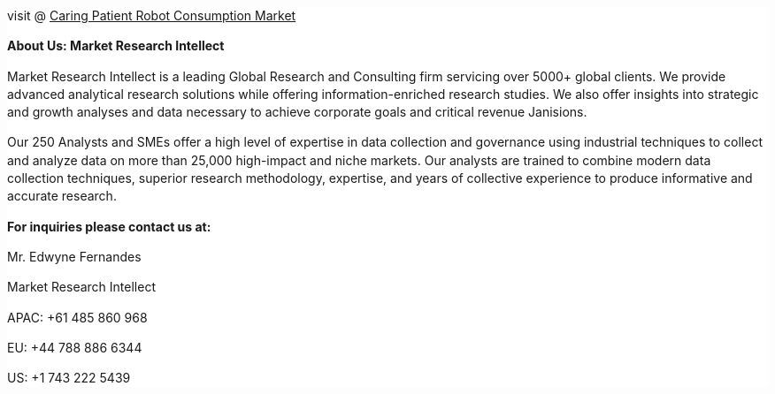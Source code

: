 visit&nbsp;@</strong>&nbsp;</span><span class="font-[700]"><a href="https://www.marketresearchintellect.com/product/global-caring-patient-robot-consumption-market-size-and-forecast/?utm_source=Linkedin&utm_medium=016" target="_blank" data-tracking-control-name="article-ssr-frontend-pulse_little-text-block" data-tracking-will-navigate="" data-test-link="">Caring Patient Robot Consumption Market</a></span></p><p><strong><span class="font-[700]">About Us: Market Research Intellect</span></strong></p><p><span class="">Market Research Intellect is a leading Global Research and Consulting firm servicing over 5000+ global clients. We provide advanced analytical research solutions while offering information-enriched research studies.&nbsp;</span>We also offer insights into strategic and growth analyses and data necessary to achieve corporate goals and critical revenue Janisions.</p><p><span class="">Our 250 Analysts and SMEs offer a high level of expertise in data collection and governance using industrial techniques to collect and analyze data on more than 25,000 high-impact and niche markets. Our analysts are trained to combine modern data collection techniques, superior research methodology, expertise, and years of collective experience to produce informative and accurate research.</span></p><p><strong>For inquiries please contact us at:</strong></p><p>Mr. Edwyne Fernandes</p><p>Market Research Intellect</p><p>APAC: +61 485 860 968</p><p>EU: +44 788 886 6344</p><p>US: +1 743 222 5439</p>
